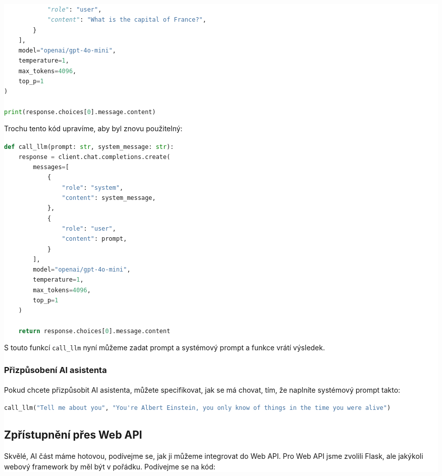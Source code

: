 ```python
            "role": "user",
            "content": "What is the capital of France?",
        }
    ],
    model="openai/gpt-4o-mini",
    temperature=1,
    max_tokens=4096,
    top_p=1
)

print(response.choices[0].message.content)
```

Trochu tento kód upravíme, aby byl znovu použitelný:

```python
def call_llm(prompt: str, system_message: str):
    response = client.chat.completions.create(
        messages=[
            {
                "role": "system",
                "content": system_message,
            },
            {
                "role": "user",
                "content": prompt,
            }
        ],
        model="openai/gpt-4o-mini",
        temperature=1,
        max_tokens=4096,
        top_p=1
    )

    return response.choices[0].message.content
```

S touto funkcí `call_llm` nyní můžeme zadat prompt a systémový prompt a funkce vrátí výsledek.

### Přizpůsobení AI asistenta

Pokud chcete přizpůsobit AI asistenta, můžete specifikovat, jak se má chovat, tím, že naplníte systémový prompt takto:

```python
call_llm("Tell me about you", "You're Albert Einstein, you only know of things in the time you were alive")
```

## Zpřístupnění přes Web API

Skvělé, AI část máme hotovou, podívejme se, jak ji můžeme integrovat do Web API. Pro Web API jsme zvolili Flask, ale jakýkoli webový framework by měl být v pořádku. Podívejme se na kód:
